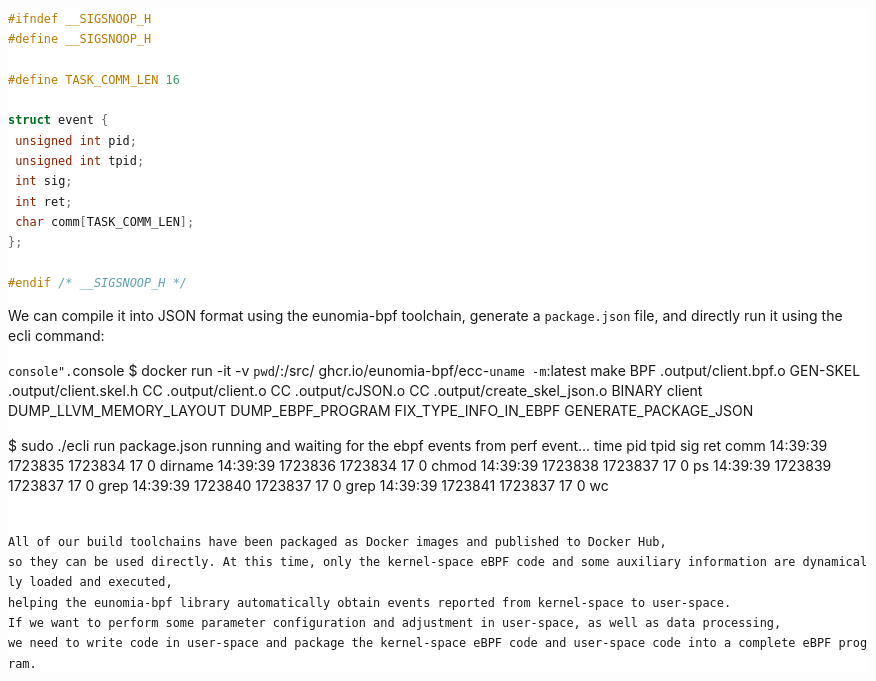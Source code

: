 ```c
#ifndef __SIGSNOOP_H
#define __SIGSNOOP_H

#define TASK_COMM_LEN 16

struct event {
 unsigned int pid;
 unsigned int tpid;
 int sig;
 int ret;
 char comm[TASK_COMM_LEN];
};

#endif /* __SIGSNOOP_H */
```

We can compile it into JSON format using the eunomia-bpf toolchain, generate a `package.json` file, and directly run it using the ecli command:

```console".```console
$ docker run -it -v `pwd`/:/src/ ghcr.io/eunomia-bpf/ecc-`uname -m`:latest
make
  BPF      .output/client.bpf.o
  GEN-SKEL .output/client.skel.h
  CC       .output/client.o
  CC       .output/cJSON.o
  CC       .output/create_skel_json.o
  BINARY   client
  DUMP_LLVM_MEMORY_LAYOUT
  DUMP_EBPF_PROGRAM
  FIX_TYPE_INFO_IN_EBPF
  GENERATE_PACKAGE_JSON

$ sudo ./ecli run package.json
running and waiting for the ebpf events from perf event...
time pid tpid sig ret comm
14:39:39 1723835 1723834 17 0 dirname
14:39:39 1723836 1723834 17 0 chmod
14:39:39 1723838 1723837 17 0 ps
14:39:39 1723839 1723837 17 0 grep
14:39:39 1723840 1723837 17 0 grep
14:39:39 1723841 1723837 17 0 wc
```

All of our build toolchains have been packaged as Docker images and published to Docker Hub, 
so they can be used directly. At this time, only the kernel-space eBPF code and some auxiliary information are dynamically loaded and executed, 
helping the eunomia-bpf library automatically obtain events reported from kernel-space to user-space. 
If we want to perform some parameter configuration and adjustment in user-space, as well as data processing, 
we need to write code in user-space and package the kernel-space eBPF code and user-space code into a complete eBPF program.
